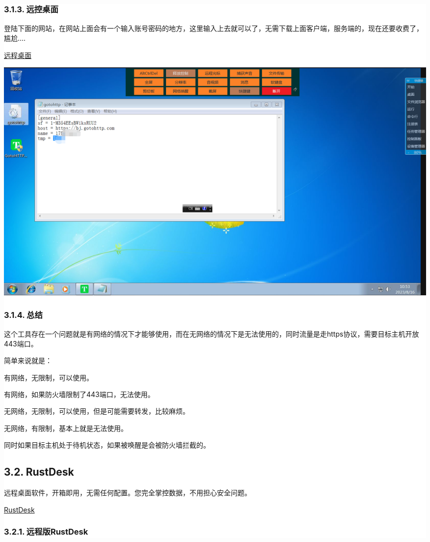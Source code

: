 ### 3.1.3. 远控桌面

登陆下面的网站，在网站上面会有一个输入账号密码的地方，这里输入上去就可以了，无需下载上面客户端，服务端的，现在还要收费了，尴尬....

[远程桌面](https://gotohttp.com/)

![image-20230816105411013](assets/image-20230816105411013.png)

### 3.1.4. 总结

这个工具存在一个问题就是有网络的情况下才能够使用，而在无网络的情况下是无法使用的，同时流量是走https协议，需要目标主机开放443端口。

简单来说就是：

有网络，无限制，可以使用。

有网络，如果防火墙限制了443端口，无法使用。

无网络，无限制，可以使用，但是可能需要转发，比较麻烦。

无网络，有限制，基本上就是无法使用。

同时如果目标主机处于待机状态，如果被唤醒是会被防火墙拦截的。

## 3.2. RustDesk

远程桌面软件，开箱即用，无需任何配置。您完全掌控数据，不用担心安全问题。

[RustDesk](https://github.com/rustdesk/rustdesk)

### 3.2.1. 远程版RustDesk
